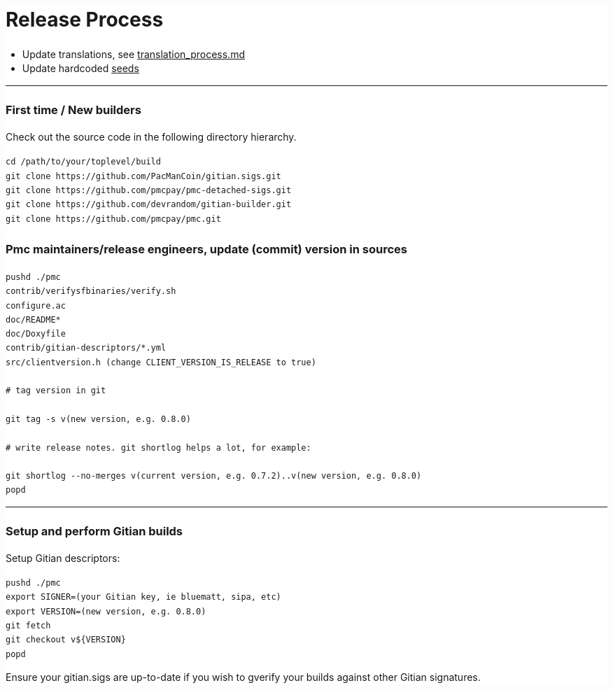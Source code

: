 Release Process
====================

* Update translations, see [translation_process.md](https://github.com/pmcpay/pmc/blob/master/doc/translation_process.md#syncing-with-transifex)
* Update hardcoded [seeds](/contrib/seeds)

* * *

### First time / New builders
Check out the source code in the following directory hierarchy.

	cd /path/to/your/toplevel/build
	git clone https://github.com/PacManCoin/gitian.sigs.git
	git clone https://github.com/pmcpay/pmc-detached-sigs.git
	git clone https://github.com/devrandom/gitian-builder.git
	git clone https://github.com/pmcpay/pmc.git

### Pmc maintainers/release engineers, update (commit) version in sources

	pushd ./pmc
	contrib/verifysfbinaries/verify.sh
	configure.ac
	doc/README*
	doc/Doxyfile
	contrib/gitian-descriptors/*.yml
	src/clientversion.h (change CLIENT_VERSION_IS_RELEASE to true)

	# tag version in git

	git tag -s v(new version, e.g. 0.8.0)

	# write release notes. git shortlog helps a lot, for example:

	git shortlog --no-merges v(current version, e.g. 0.7.2)..v(new version, e.g. 0.8.0)
	popd

* * *

### Setup and perform Gitian builds

 Setup Gitian descriptors:

	pushd ./pmc
	export SIGNER=(your Gitian key, ie bluematt, sipa, etc)
	export VERSION=(new version, e.g. 0.8.0)
	git fetch
	git checkout v${VERSION}
	popd

  Ensure your gitian.sigs are up-to-date if you wish to gverify your builds against other Gitian signatures.
